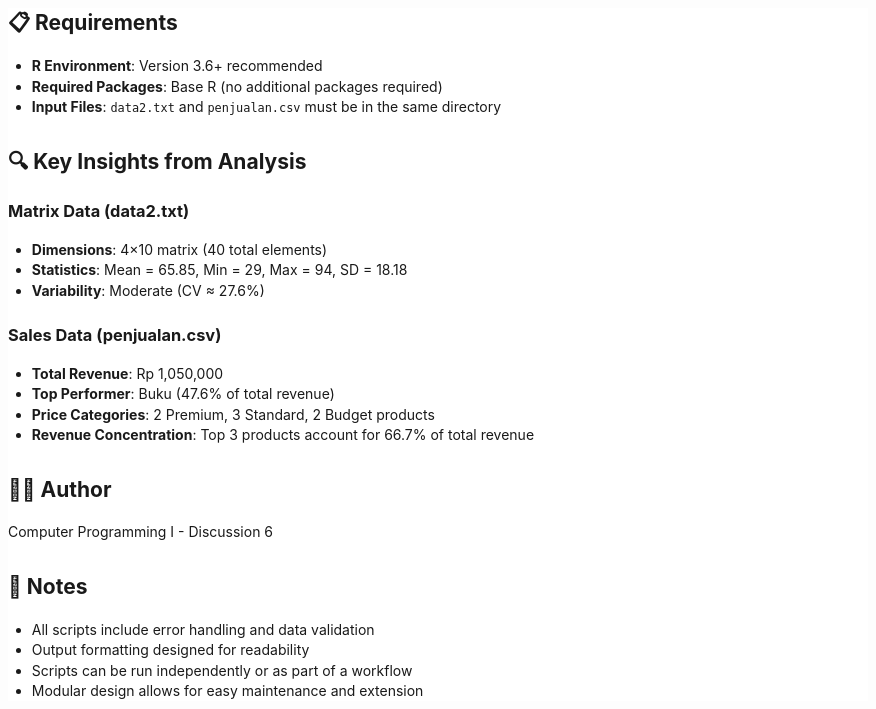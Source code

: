 ## 📋 Requirements

- **R Environment**: Version 3.6+ recommended
- **Required Packages**: Base R (no additional packages required)
- **Input Files**: `data2.txt` and `penjualan.csv` must be in the same directory

## 🔍 Key Insights from Analysis

### Matrix Data (data2.txt)
- **Dimensions**: 4×10 matrix (40 total elements)
- **Statistics**: Mean = 65.85, Min = 29, Max = 94, SD = 18.18
- **Variability**: Moderate (CV ≈ 27.6%)

### Sales Data (penjualan.csv)
- **Total Revenue**: Rp 1,050,000
- **Top Performer**: Buku (47.6% of total revenue)
- **Price Categories**: 2 Premium, 3 Standard, 2 Budget products
- **Revenue Concentration**: Top 3 products account for 66.7% of total revenue

## 👨‍💻 Author

Computer Programming I - Discussion 6

## 📝 Notes

- All scripts include error handling and data validation
- Output formatting designed for readability
- Scripts can be run independently or as part of a workflow
- Modular design allows for easy maintenance and extension 